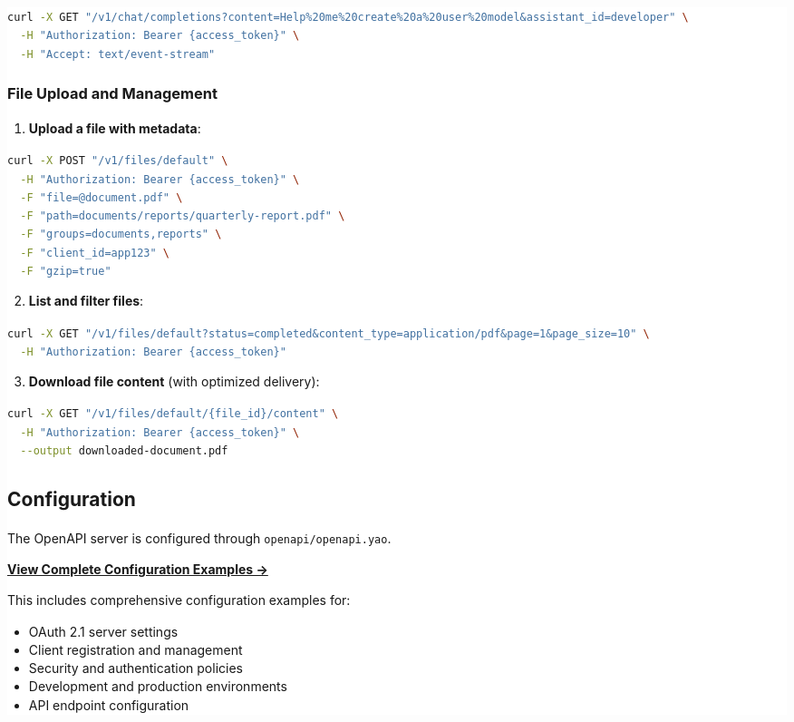 ```bash
curl -X GET "/v1/chat/completions?content=Help%20me%20create%20a%20user%20model&assistant_id=developer" \
  -H "Authorization: Bearer {access_token}" \
  -H "Accept: text/event-stream"
```

### File Upload and Management

1. **Upload a file with metadata**:

```bash
curl -X POST "/v1/files/default" \
  -H "Authorization: Bearer {access_token}" \
  -F "file=@document.pdf" \
  -F "path=documents/reports/quarterly-report.pdf" \
  -F "groups=documents,reports" \
  -F "client_id=app123" \
  -F "gzip=true"
```

2. **List and filter files**:

```bash
curl -X GET "/v1/files/default?status=completed&content_type=application/pdf&page=1&page_size=10" \
  -H "Authorization: Bearer {access_token}"
```

3. **Download file content** (with optimized delivery):

```bash
curl -X GET "/v1/files/default/{file_id}/content" \
  -H "Authorization: Bearer {access_token}" \
  --output downloaded-document.pdf
```

## Configuration

The OpenAPI server is configured through `openapi/openapi.yao`.

**[View Complete Configuration Examples →](https://github.com/YaoApp/yao-dev-app/tree/main/openapi)**

This includes comprehensive configuration examples for:

- OAuth 2.1 server settings
- Client registration and management
- Security and authentication policies
- Development and production environments
- API endpoint configuration
